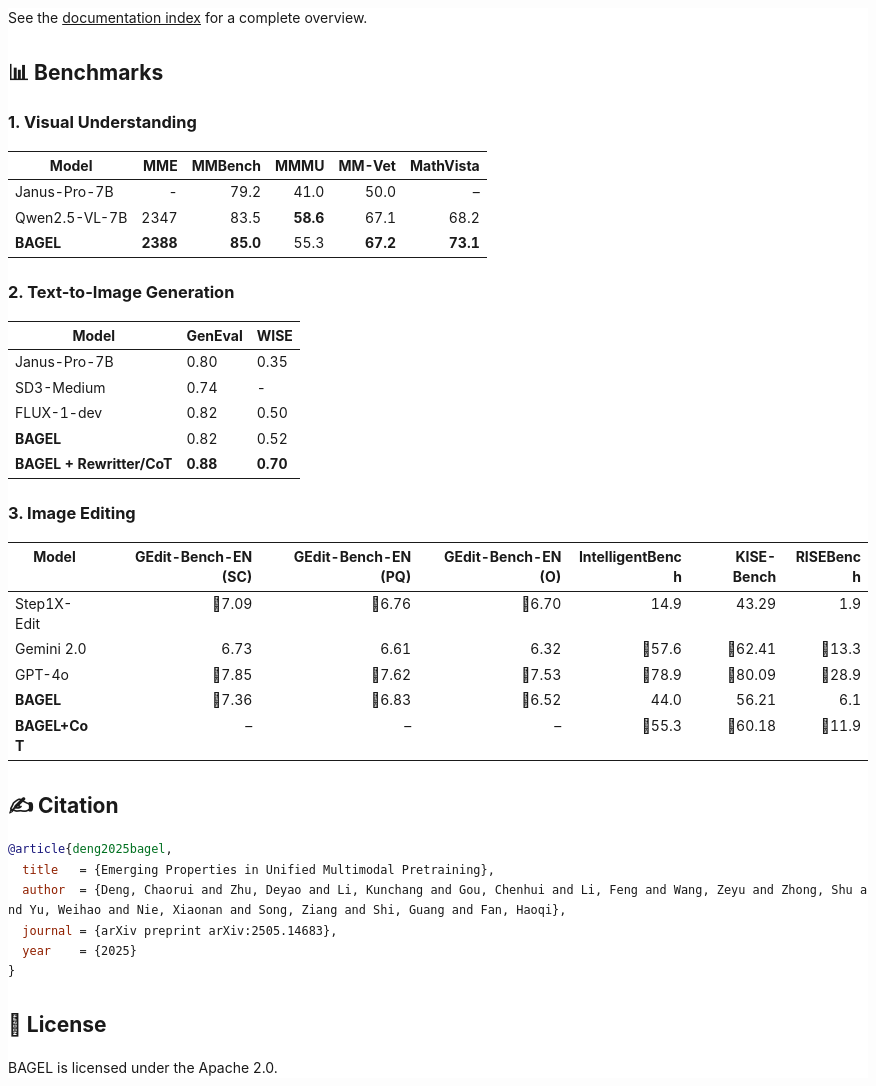 See the [documentation index](docs/README.md) for a complete overview.


## 📊 Benchmarks

### 1. Visual Understanding

| Model | MME | MMBench |   MMMU | MM-Vet | MathVista |
| ------------------- | ----------: | ----------: | -------: | -------: | ----------: |
| Janus-Pro-7B        | -  |     79.2 |     41.0 |     50.0 |           – |
| Qwen2.5-VL-7B      | 2347    |   83.5 | **58.6** |     67.1 |           68.2 |
| **BAGEL**    | **2388**  |  **85.0** |     55.3 | **67.2** |    **73.1** |

### 2. Text-to-Image Generation

| Model        | GenEval | WISE |
| ------------ | --------- | --------- |
| Janus-Pro-7B | 0.80      | 0.35 | 
| SD3-Medium   | 0.74      | - |
| FLUX-1-dev   | 0.82      | 0.50 |
| **BAGEL**    | 0.82  | 0.52  |
| **BAGEL + Rewritter/CoT**    | **0.88**  | **0.70** |

### 3. Image Editing

| Model         | GEdit-Bench-EN (SC) | GEdit-Bench-EN (PQ) | GEdit-Bench-EN (O) | IntelligentBench | KISE-Bench | RISEBench |
| ------------- | ---------------------: | ---------------------: | -------------------: | ------------------: | ------------: | ------------: | 
| Step1X-Edit   | 🥉7.09                | 🥉6.76                | 🥈6.70            | 14.9               |  43.29   |  1.9  |
| Gemini 2.0    | 6.73                  | 6.61                  | 6.32                | 🥈57.6             | 🥈62.41   |  🥈13.3  |
| GPT-4o        | 🥇7.85              | 🥇7.62              | 🥇7.53            | 🥇78.9           | 🥇80.09   |  🥇28.9  |
| **BAGEL**     | 🥈7.36                | 🥈6.83                | 🥉6.52                | 44.0               |  56.21   |  6.1 |
| **BAGEL+CoT** | –                     | –                     | –                   | 🥉55.3             |  🥉60.18   |  🥉11.9 |




## ✍️ Citation

```bibtex
@article{deng2025bagel,
  title   = {Emerging Properties in Unified Multimodal Pretraining},
  author  = {Deng, Chaorui and Zhu, Deyao and Li, Kunchang and Gou, Chenhui and Li, Feng and Wang, Zeyu and Zhong, Shu and Yu, Weihao and Nie, Xiaonan and Song, Ziang and Shi, Guang and Fan, Haoqi},
  journal = {arXiv preprint arXiv:2505.14683},
  year    = {2025}
}
```


## 📜 License
BAGEL is licensed under the Apache 2.0.
